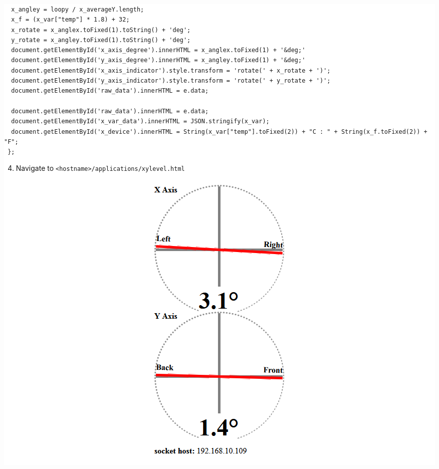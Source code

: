   ```
    x_angley = loopy / x_averageY.length;
    x_f = (x_var["temp"] * 1.8) + 32;
    x_rotate = x_anglex.toFixed(1).toString() + 'deg';
    y_rotate = x_angley.toFixed(1).toString() + 'deg';
    document.getElementById('x_axis_degree').innerHTML = x_anglex.toFixed(1) + '&deg;'
    document.getElementById('y_axis_degree').innerHTML = x_angley.toFixed(1) + '&deg;'
    document.getElementById('x_axis_indicator').style.transform = 'rotate(' + x_rotate + ')';
    document.getElementById('y_axis_indicator').style.transform = 'rotate(' + y_rotate + ')';
    document.getElementById('raw_data').innerHTML = e.data;

    document.getElementById('raw_data').innerHTML = e.data;
    document.getElementById('x_var_data').innerHTML = JSON.stringify(x_var);
    document.getElementById('x_device').innerHTML = String(x_var["temp"].toFixed(2)) + "C : " + String(x_f.toFixed(2)) + "F";
   };
  ```
  
4. Navigate to `<hostname>/applications/xylevel.html`

<p align="center">
    <img src="i2c_device_files/MPU6050/xylevel.png" alt="XYLevel">
</p>
